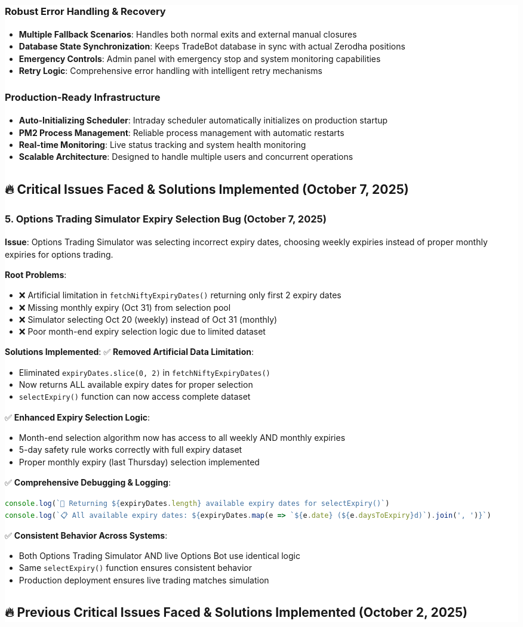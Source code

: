 ### **Robust Error Handling & Recovery**
- **Multiple Fallback Scenarios**: Handles both normal exits and external manual closures
- **Database State Synchronization**: Keeps TradeBot database in sync with actual Zerodha positions
- **Emergency Controls**: Admin panel with emergency stop and system monitoring capabilities
- **Retry Logic**: Comprehensive error handling with intelligent retry mechanisms

### **Production-Ready Infrastructure**
- **Auto-Initializing Scheduler**: Intraday scheduler automatically initializes on production startup
- **PM2 Process Management**: Reliable process management with automatic restarts
- **Real-time Monitoring**: Live status tracking and system health monitoring
- **Scalable Architecture**: Designed to handle multiple users and concurrent operations

## 🔥 **Critical Issues Faced & Solutions Implemented (October 7, 2025)**

### **5. Options Trading Simulator Expiry Selection Bug (October 7, 2025)**
**Issue**: Options Trading Simulator was selecting incorrect expiry dates, choosing weekly expiries instead of proper monthly expiries for options trading.

**Root Problems**:
- ❌ Artificial limitation in `fetchNiftyExpiryDates()` returning only first 2 expiry dates
- ❌ Missing monthly expiry (Oct 31) from selection pool
- ❌ Simulator selecting Oct 20 (weekly) instead of Oct 31 (monthly)
- ❌ Poor month-end expiry selection logic due to limited dataset

**Solutions Implemented**:
✅ **Removed Artificial Data Limitation**:
- Eliminated `expiryDates.slice(0, 2)` in `fetchNiftyExpiryDates()`
- Now returns ALL available expiry dates for proper selection
- `selectExpiry()` function can now access complete dataset

✅ **Enhanced Expiry Selection Logic**:
- Month-end selection algorithm now has access to all weekly AND monthly expiries
- 5-day safety rule works correctly with full expiry dataset
- Proper monthly expiry (last Thursday) selection implemented

✅ **Comprehensive Debugging & Logging**:
```typescript
console.log(`📅 Returning ${expiryDates.length} available expiry dates for selectExpiry()`)
console.log(`📋 All available expiry dates: ${expiryDates.map(e => `${e.date} (${e.daysToExpiry}d)`).join(', ')}`)
```

✅ **Consistent Behavior Across Systems**:
- Both Options Trading Simulator AND live Options Bot use identical logic
- Same `selectExpiry()` function ensures consistent behavior
- Production deployment ensures live trading matches simulation

## 🔥 **Previous Critical Issues Faced & Solutions Implemented (October 2, 2025)**
